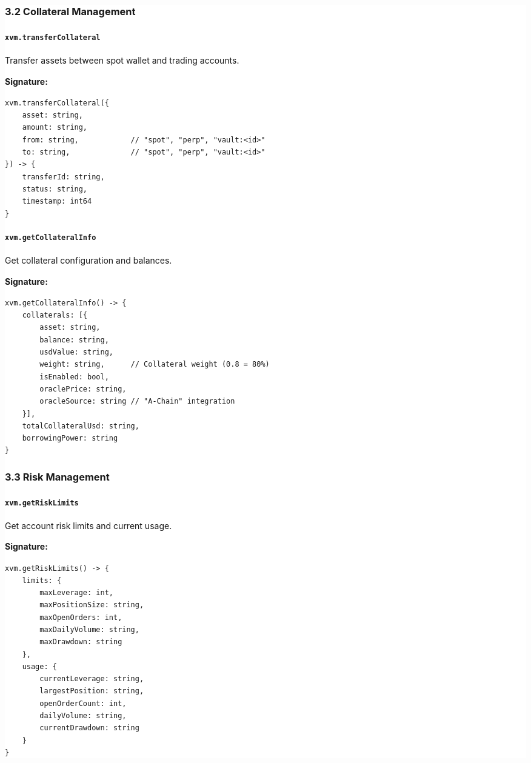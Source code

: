 ### 3.2 Collateral Management

#### `xvm.transferCollateral`
Transfer assets between spot wallet and trading accounts.

**Signature:**
```
xvm.transferCollateral({
    asset: string,
    amount: string,
    from: string,            // "spot", "perp", "vault:<id>"
    to: string,              // "spot", "perp", "vault:<id>"
}) -> {
    transferId: string,
    status: string,
    timestamp: int64
}
```

#### `xvm.getCollateralInfo`
Get collateral configuration and balances.

**Signature:**
```
xvm.getCollateralInfo() -> {
    collaterals: [{
        asset: string,
        balance: string,
        usdValue: string,
        weight: string,      // Collateral weight (0.8 = 80%)
        isEnabled: bool,
        oraclePrice: string,
        oracleSource: string // "A-Chain" integration
    }],
    totalCollateralUsd: string,
    borrowingPower: string
}
```

### 3.3 Risk Management

#### `xvm.getRiskLimits`
Get account risk limits and current usage.

**Signature:**
```
xvm.getRiskLimits() -> {
    limits: {
        maxLeverage: int,
        maxPositionSize: string,
        maxOpenOrders: int,
        maxDailyVolume: string,
        maxDrawdown: string
    },
    usage: {
        currentLeverage: string,
        largestPosition: string,
        openOrderCount: int,
        dailyVolume: string,
        currentDrawdown: string
    }
}
```
